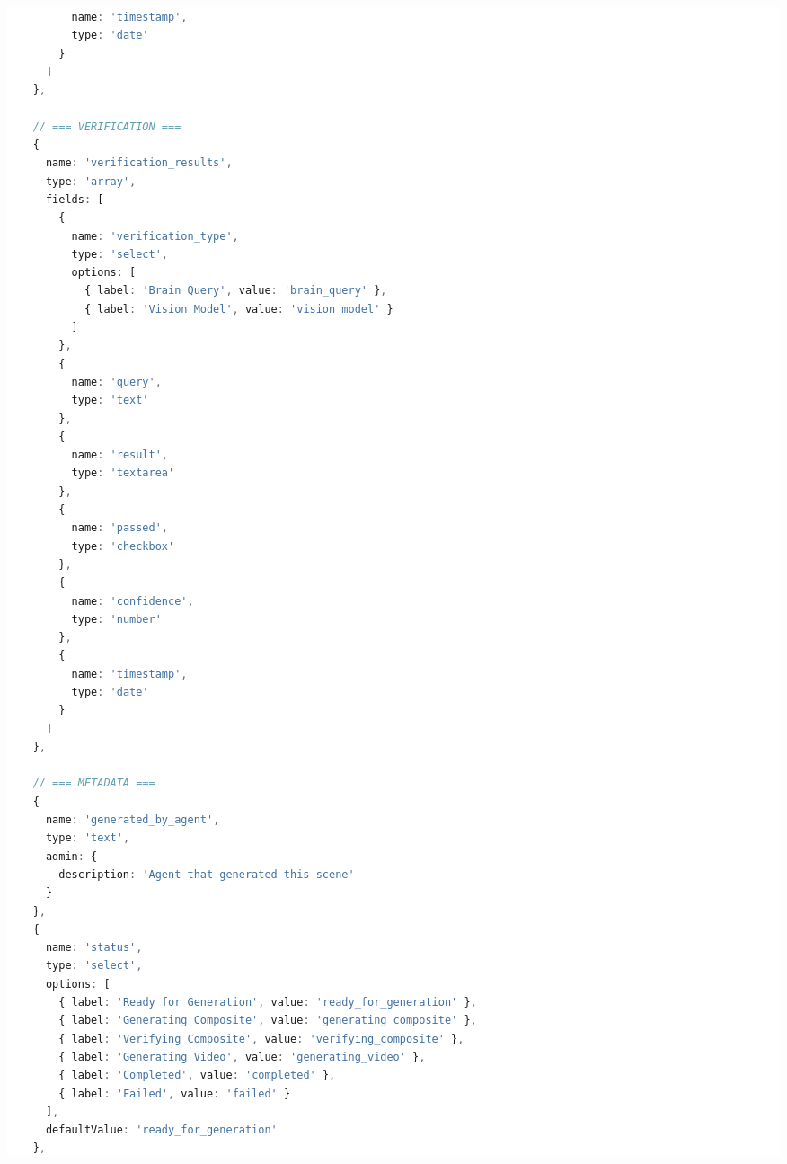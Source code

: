 ```typescript
          name: 'timestamp',
          type: 'date'
        }
      ]
    },

    // === VERIFICATION ===
    {
      name: 'verification_results',
      type: 'array',
      fields: [
        {
          name: 'verification_type',
          type: 'select',
          options: [
            { label: 'Brain Query', value: 'brain_query' },
            { label: 'Vision Model', value: 'vision_model' }
          ]
        },
        {
          name: 'query',
          type: 'text'
        },
        {
          name: 'result',
          type: 'textarea'
        },
        {
          name: 'passed',
          type: 'checkbox'
        },
        {
          name: 'confidence',
          type: 'number'
        },
        {
          name: 'timestamp',
          type: 'date'
        }
      ]
    },

    // === METADATA ===
    {
      name: 'generated_by_agent',
      type: 'text',
      admin: {
        description: 'Agent that generated this scene'
      }
    },
    {
      name: 'status',
      type: 'select',
      options: [
        { label: 'Ready for Generation', value: 'ready_for_generation' },
        { label: 'Generating Composite', value: 'generating_composite' },
        { label: 'Verifying Composite', value: 'verifying_composite' },
        { label: 'Generating Video', value: 'generating_video' },
        { label: 'Completed', value: 'completed' },
        { label: 'Failed', value: 'failed' }
      ],
      defaultValue: 'ready_for_generation'
    },
```